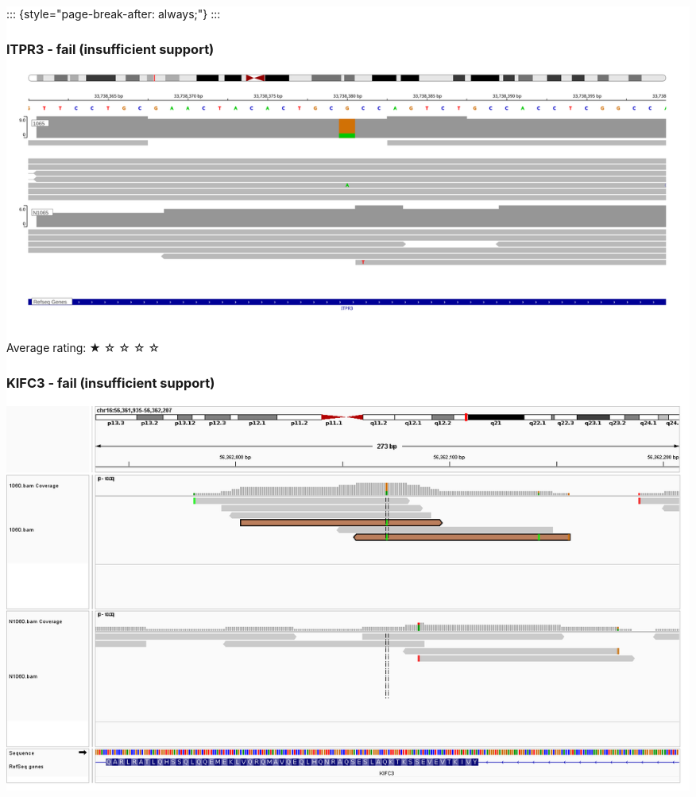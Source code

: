 ::: {style="page-break-after: always;"}
:::

### ITPR3 - fail (insufficient support)

![ITPR3](primary/Love_ITPR3.svg)

Average rating: ★ ☆ ☆ ☆ ☆

### KIFC3 - fail (insufficient support)

![KIFC3](primary/Love_KIFC3_2_56362071.png)
